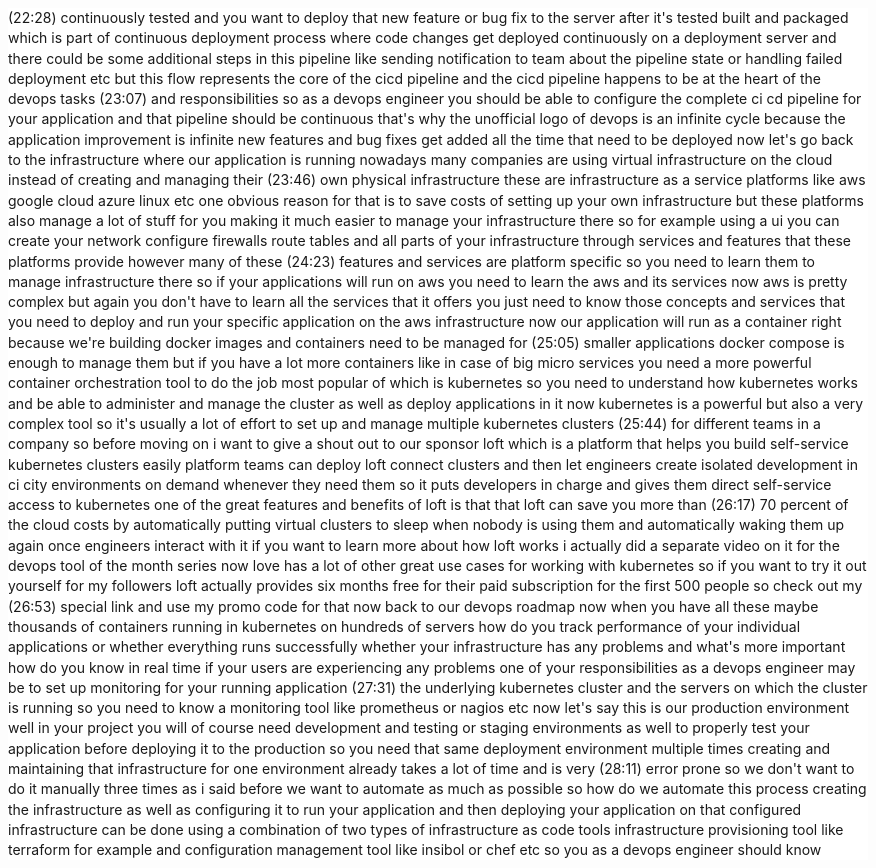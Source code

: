 (22:28) continuously tested and you want to deploy that new feature or bug fix to the server after it's tested built and packaged which is part of continuous deployment process where code changes get deployed continuously on a deployment server and there could be some additional steps in this pipeline like sending notification to team about the pipeline state or handling failed deployment etc but this flow represents the core of the cicd pipeline and the cicd pipeline happens to be at the heart of the devops tasks
(23:07) and responsibilities so as a devops engineer you should be able to configure the complete ci cd pipeline for your application and that pipeline should be continuous that's why the unofficial logo of devops is an infinite cycle because the application improvement is infinite new features and bug fixes get added all the time that need to be deployed now let's go back to the infrastructure where our application is running nowadays many companies are using virtual infrastructure on the cloud instead of creating and managing their
(23:46) own physical infrastructure these are infrastructure as a service platforms like aws google cloud azure linux etc one obvious reason for that is to save costs of setting up your own infrastructure but these platforms also manage a lot of stuff for you making it much easier to manage your infrastructure there so for example using a ui you can create your network configure firewalls route tables and all parts of your infrastructure through services and features that these platforms provide however many of these
(24:23) features and services are platform specific so you need to learn them to manage infrastructure there so if your applications will run on aws you need to learn the aws and its services now aws is pretty complex but again you don't have to learn all the services that it offers you just need to know those concepts and services that you need to deploy and run your specific application on the aws infrastructure now our application will run as a container right because we're building docker images and containers need to be managed for
(25:05) smaller applications docker compose is enough to manage them but if you have a lot more containers like in case of big micro services you need a more powerful container orchestration tool to do the job most popular of which is kubernetes so you need to understand how kubernetes works and be able to administer and manage the cluster as well as deploy applications in it now kubernetes is a powerful but also a very complex tool so it's usually a lot of effort to set up and manage multiple kubernetes clusters
(25:44) for different teams in a company so before moving on i want to give a shout out to our sponsor loft which is a platform that helps you build self-service kubernetes clusters easily platform teams can deploy loft connect clusters and then let engineers create isolated development in ci city environments on demand whenever they need them so it puts developers in charge and gives them direct self-service access to kubernetes one of the great features and benefits of loft is that that loft can save you more than
(26:17) 70 percent of the cloud costs by automatically putting virtual clusters to sleep when nobody is using them and automatically waking them up again once engineers interact with it if you want to learn more about how loft works i actually did a separate video on it for the devops tool of the month series now love has a lot of other great use cases for working with kubernetes so if you want to try it out yourself for my followers loft actually provides six months free for their paid subscription for the first 500 people so check out my
(26:53) special link and use my promo code for that now back to our devops roadmap now when you have all these maybe thousands of containers running in kubernetes on hundreds of servers how do you track performance of your individual applications or whether everything runs successfully whether your infrastructure has any problems and what's more important how do you know in real time if your users are experiencing any problems one of your responsibilities as a devops engineer may be to set up monitoring for your running application
(27:31) the underlying kubernetes cluster and the servers on which the cluster is running so you need to know a monitoring tool like prometheus or nagios etc now let's say this is our production environment well in your project you will of course need development and testing or staging environments as well to properly test your application before deploying it to the production so you need that same deployment environment multiple times creating and maintaining that infrastructure for one environment already takes a lot of time and is very
(28:11) error prone so we don't want to do it manually three times as i said before we want to automate as much as possible so how do we automate this process creating the infrastructure as well as configuring it to run your application and then deploying your application on that configured infrastructure can be done using a combination of two types of infrastructure as code tools infrastructure provisioning tool like terraform for example and configuration management tool like insibol or chef etc so you as a devops engineer should know